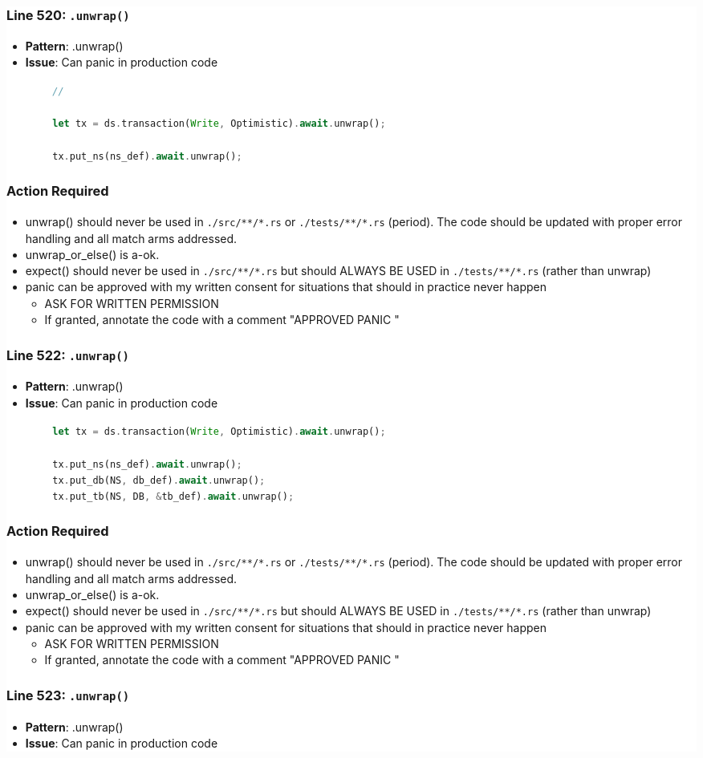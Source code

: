 
### Line 520: `.unwrap()`

- **Pattern**: .unwrap()
- **Issue**: Can panic in production code

```rust
		//

		let tx = ds.transaction(Write, Optimistic).await.unwrap();

		tx.put_ns(ns_def).await.unwrap();
```

### Action Required

- unwrap() should never be used in `./src/**/*.rs` or `./tests/**/*.rs` (period). The code should be updated with proper error handling and all match arms addressed.
- unwrap_or_else() is a-ok. 
- expect() should never be used in `./src/**/*.rs` but should ALWAYS BE USED in `./tests/**/*.rs` (rather than unwrap)
- panic can be approved with my written consent for situations that should in practice never happen  
  - ASK FOR WRITTEN PERMISSION
  - If granted, annotate the code with a comment "APPROVED PANIC "


### Line 522: `.unwrap()`

- **Pattern**: .unwrap()
- **Issue**: Can panic in production code

```rust
		let tx = ds.transaction(Write, Optimistic).await.unwrap();

		tx.put_ns(ns_def).await.unwrap();
		tx.put_db(NS, db_def).await.unwrap();
		tx.put_tb(NS, DB, &tb_def).await.unwrap();
```

### Action Required

- unwrap() should never be used in `./src/**/*.rs` or `./tests/**/*.rs` (period). The code should be updated with proper error handling and all match arms addressed.
- unwrap_or_else() is a-ok. 
- expect() should never be used in `./src/**/*.rs` but should ALWAYS BE USED in `./tests/**/*.rs` (rather than unwrap)
- panic can be approved with my written consent for situations that should in practice never happen  
  - ASK FOR WRITTEN PERMISSION
  - If granted, annotate the code with a comment "APPROVED PANIC "


### Line 523: `.unwrap()`

- **Pattern**: .unwrap()
- **Issue**: Can panic in production code
